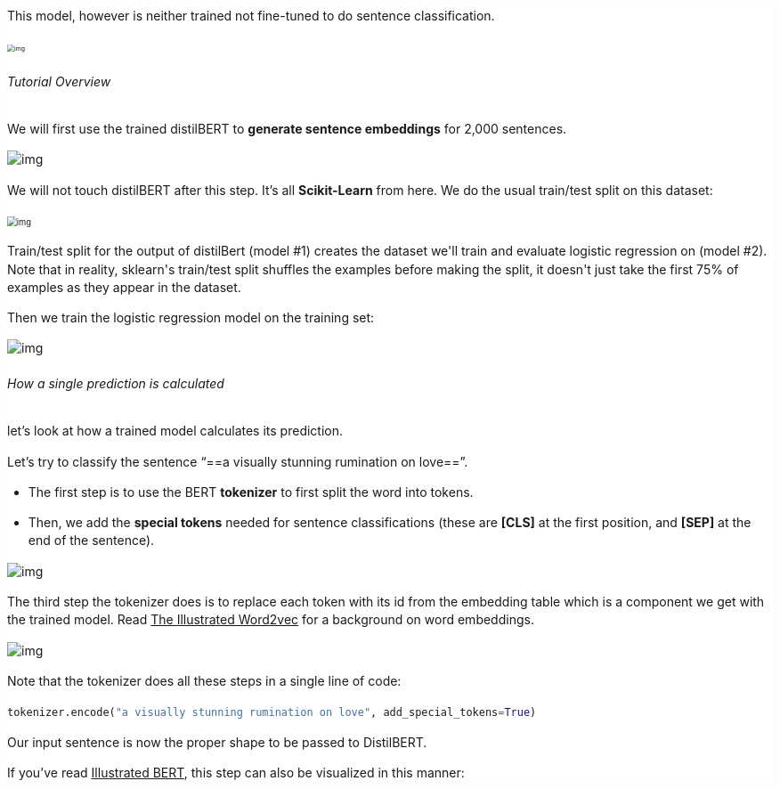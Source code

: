 This model, however is neither trained not fine-tuned to do sentence classification. 

<img src="http://jalammar.github.io/images/distilBERT/model-training.png" alt="img" style="zoom: 50%;" />

 

###### Tutorial Overview

We will first use the trained distilBERT to **generate sentence embeddings** for 2,000 sentences.

![img](http://jalammar.github.io/images/distilBERT/bert-distilbert-tutorial-sentence-embedding.png)

We will not touch distilBERT after this step. It’s all **Scikit-Learn** from here. We do the usual train/test split on this dataset:

<img src="http://jalammar.github.io/images/distilBERT/bert-distilbert-train-test-split-sentence-embedding.png" alt="img" style="zoom: 67%;" />

Train/test split for the output of distilBert (model #1) creates the dataset we'll train and evaluate logistic regression on (model #2). Note that in reality, sklearn's train/test split shuffles the examples before making the split, it doesn't just take the first 75% of examples as they appear in the dataset.



Then we train the logistic regression model on the training set:

<img src="http://jalammar.github.io/images/distilBERT/bert-training-logistic-regression.png" alt="img"  />



###### How a single prediction is calculated

let’s look at how a trained model calculates its prediction.

Let’s try to classify the sentence “==a visually stunning rumination on love==”. 

- The first step is to use the BERT **tokenizer** to first split the word into tokens. 

- Then, we add the **special tokens** needed for sentence classifications (these are **[CLS]** at the first position, and **[SEP]** at the end of the sentence).

![img](http://jalammar.github.io/images/distilBERT/bert-distilbert-tokenization-1.png)

The third step the tokenizer does is to replace each token with its id from the embedding table which is a component we get with the trained model. Read [The Illustrated Word2vec](http://jalammar.github.io/illustrated-word2vec/) for a background on word embeddings.

![img](http://jalammar.github.io/images/distilBERT/bert-distilbert-tokenization-2-token-ids.png)

Note that the tokenizer does all these steps in a single line of code:

```python
tokenizer.encode("a visually stunning rumination on love", add_special_tokens=True)
```

Our input sentence is now the proper shape to be passed to DistilBERT.

If you’ve read [Illustrated BERT](http://jalammar.github.io/illustrated-bert/), this step can also be visualized in this manner:
